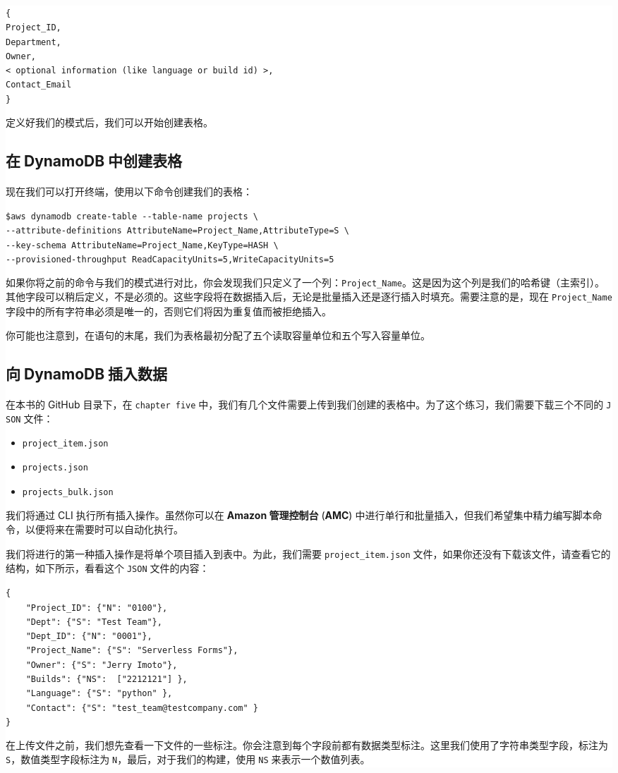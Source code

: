 ```
{
Project_ID,
Department, 
Owner, 
< optional information (like language or build id) >, 
Contact_Email
}
```

定义好我们的模式后，我们可以开始创建表格。

## 在 DynamoDB 中创建表格

现在我们可以打开终端，使用以下命令创建我们的表格：

```
$aws dynamodb create-table --table-name projects \
--attribute-definitions AttributeName=Project_Name,AttributeType=S \
--key-schema AttributeName=Project_Name,KeyType=HASH \
--provisioned-throughput ReadCapacityUnits=5,WriteCapacityUnits=5 
```

如果你将之前的命令与我们的模式进行对比，你会发现我们只定义了一个列：`Project_Name`。这是因为这个列是我们的哈希键（主索引）。其他字段可以稍后定义，不是必须的。这些字段将在数据插入后，无论是批量插入还是逐行插入时填充。需要注意的是，现在 `Project_Name` 字段中的所有字符串必须是唯一的，否则它们将因为重复值而被拒绝插入。

你可能也注意到，在语句的末尾，我们为表格最初分配了五个读取容量单位和五个写入容量单位。

## 向 DynamoDB 插入数据

在本书的 GitHub 目录下，在 `chapter five` 中，我们有几个文件需要上传到我们创建的表格中。为了这个练习，我们需要下载三个不同的 `JSON` 文件：

+   `project_item.json`

+   `projects.json`

+   `projects_bulk.json`

我们将通过 CLI 执行所有插入操作。虽然你可以在 **Amazon 管理控制台** (**AMC**) 中进行单行和批量插入，但我们希望集中精力编写脚本命令，以便将来在需要时可以自动化执行。

我们将进行的第一种插入操作是将单个项目插入到表中。为此，我们需要 `project_item.json` 文件，如果你还没有下载该文件，请查看它的结构，如下所示，看看这个 `JSON` 文件的内容：

```
{
    "Project_ID": {"N": "0100"},
    "Dept": {"S": "Test Team"},
    "Dept_ID": {"N": "0001"},
    "Project_Name": {"S": "Serverless Forms"},
    "Owner": {"S": "Jerry Imoto"},
    "Builds": {"NS":  ["2212121"] },
    "Language": {"S": "python" },
    "Contact": {"S": "test_team@testcompany.com" }
}
```

在上传文件之前，我们想先查看一下文件的一些标注。你会注意到每个字段前都有数据类型标注。这里我们使用了字符串类型字段，标注为 `S`，数值类型字段标注为 `N`，最后，对于我们的构建，使用 `NS` 来表示一个数值列表。
